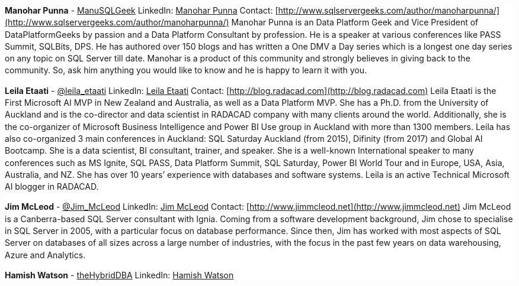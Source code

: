  
**Manohar Punna**  - [ManuSQLGeek](https://www.twitter.com/ManuSQLGeek)
LinkedIn: [Manohar Punna](https://www.linkedin.com/pub/manohar-punna/15/153/508)
Contact: [http://www.sqlservergeeks.com/author/manoharpunna/](http://www.sqlservergeeks.com/author/manoharpunna/)
Manohar Punna is an Data Platform Geek and Vice President of DataPlatformGeeks by passion and a Data Platform Consultant by profession. He is a speaker at various conferences like PASS Summit, SQLBits, DPS. He has authored over 150 blogs and has written a One DMV a Day series which is a longest one day series on any topic on SQL Server till date.
Manohar is a product of this community and strongly believes in giving back to the community. So, ask him anything you would like to know and he is happy to learn it with you.
 
**Leila Etaati**  - [@leila_etaati](https://www.twitter.com/@leila_etaati)
LinkedIn: [Leila Etaati](https://nz.linkedin.com/pub/leila-etaati/36/46/b03)
Contact: [http://blog.radacad.com](http://blog.radacad.com)
Leila Etaati is the First Microsoft AI MVP in New Zealand and Australia, as well as a Data Platform MVP. She has a Ph.D. from the University of Auckland and is the co-director and data scientist in RADACAD company with many clients around the world. Additionally, she is the co-organizer of Microsoft Business Intelligence and Power BI Use group in Auckland with more than 1300 members. Leila has also co-organized 3 main conferences in Auckland: SQL Saturday Auckland (from 2015), Difinity (from 2017) and Global AI Bootcamp. She is a data scientist, BI consultant, trainer, and speaker. She is a well-known International speaker to many conferences such as MS Ignite, SQL PASS, Data Platform Summit, SQL Saturday, Power BI World Tour and in Europe, USA, Asia, Australia, and NZ. She has over 10 years’ experience with databases and software systems. Leila is an active Technical Microsoft AI blogger in RADACAD.
 
**Jim McLeod**  - [@Jim_McLeod](https://www.twitter.com/@Jim_McLeod)
LinkedIn: [Jim McLeod](http://linkedin.com/in/jimmcleodaustralia)
Contact: [http://www.jimmcleod.net](http://www.jimmcleod.net)
Jim McLeod is a Canberra-based SQL Server consultant with Ignia. Coming from a software development background, Jim chose to specialise in SQL Server in 2005, with a particular focus on database performance. Since then, Jim has worked with most aspects of SQL Server on databases of all sizes across a large number of industries, with the focus in the past few years on data warehousing, Azure and Analytics.
 
**Hamish Watson**  - [theHybridDBA](https://www.twitter.com/theHybridDBA)
LinkedIn: [Hamish Watson](https://nz.linkedin.com/in/hamishwatson8)
